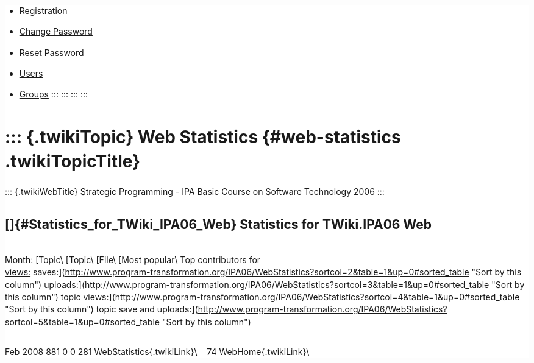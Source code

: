 

-   [Registration](http://www.program-transformation.org/view/TWiki/TWikiRegistration)
-   [Change
    Password](http://www.program-transformation.org/view/TWiki/ChangePassword)
-   [Reset
    Password](http://www.program-transformation.org/view/TWiki/ResetPassword)



-   [Users](http://www.program-transformation.org/view/Main/TWikiUsers)
-   [Groups](http://www.program-transformation.org/view/Main/TWikiGroups)
:::
:::
:::
:::

::: {.twikiTopic}
Web Statistics {#web-statistics .twikiTopicTitle}
==============

::: {.twikiWebTitle}
Strategic Programming - IPA Basic Course on Software Technology 2006
:::

[]{#Statistics_for_TWiki_IPA06_Web} Statistics for TWiki.IPA06 Web
------------------------------------------------------------------

  -------------------------------------------------------------------------------------------------------------------------------------------------------------------------------------------------------------------------------------------------------------------------------------------------------------------------------------------------------------------------------------------------------------------------------------------------------------------------------------------------------------------------------------------------------------------------------------------------------------------------------------------------------------------------------------------------------------------------------------------------------------------------------------------------------------------
  [Month:](http://www.program-transformation.org/IPA06/WebStatistics?sortcol=0&table=1&up=0#sorted_table "Sort by this column")   [Topic\                                                                                                                        [Topic\                                                                                                                        [File\                                                                                                                           [Most popular\                                                                                                                       [Top contributors for\
                                                                                                                                  views:](http://www.program-transformation.org/IPA06/WebStatistics?sortcol=1&table=1&up=0#sorted_table "Sort by this column")   saves:](http://www.program-transformation.org/IPA06/WebStatistics?sortcol=2&table=1&up=0#sorted_table "Sort by this column")   uploads:](http://www.program-transformation.org/IPA06/WebStatistics?sortcol=3&table=1&up=0#sorted_table "Sort by this column")   topic views:](http://www.program-transformation.org/IPA06/WebStatistics?sortcol=4&table=1&up=0#sorted_table "Sort by this column")   topic save and uploads:](http://www.program-transformation.org/IPA06/WebStatistics?sortcol=5&table=1&up=0#sorted_table "Sort by this column")
  ------------------------------------------------------------------------------------------------------------------------------- ------------------------------------------------------------------------------------------------------------------------------ ------------------------------------------------------------------------------------------------------------------------------ -------------------------------------------------------------------------------------------------------------------------------- ------------------------------------------------------------------------------------------------------------------------------------ -----------------------------------------------------------------------------------------------------------------------------------------------
                                                                                                                                                                                                                                                                                                                                                                                                                                                                                                                                                                                                                                                                      

  Feb 2008                                                                                                                        881                                                                                                                            0                                                                                                                              0                                                                                                                                281 [WebStatistics](WebStatistics){.twikiLink}\                                                                                       
                                                                                                                                                                                                                                                                                                                                                                                                                                                                                                                                  74 [WebHome](WebHome){.twikiLink}\                                                                                                  